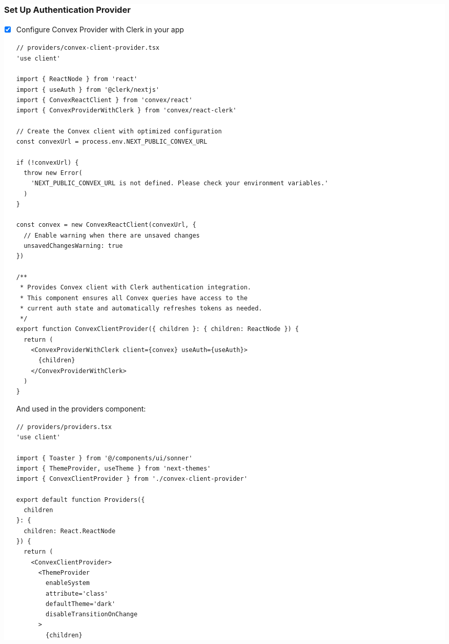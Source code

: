 ### Set Up Authentication Provider

- [x] Configure Convex Provider with Clerk in your app

  ```tsx
  // providers/convex-client-provider.tsx
  'use client'

  import { ReactNode } from 'react'
  import { useAuth } from '@clerk/nextjs'
  import { ConvexReactClient } from 'convex/react'
  import { ConvexProviderWithClerk } from 'convex/react-clerk'

  // Create the Convex client with optimized configuration
  const convexUrl = process.env.NEXT_PUBLIC_CONVEX_URL

  if (!convexUrl) {
    throw new Error(
      'NEXT_PUBLIC_CONVEX_URL is not defined. Please check your environment variables.'
    )
  }

  const convex = new ConvexReactClient(convexUrl, {
    // Enable warning when there are unsaved changes
    unsavedChangesWarning: true
  })

  /**
   * Provides Convex client with Clerk authentication integration.
   * This component ensures all Convex queries have access to the
   * current auth state and automatically refreshes tokens as needed.
   */
  export function ConvexClientProvider({ children }: { children: ReactNode }) {
    return (
      <ConvexProviderWithClerk client={convex} useAuth={useAuth}>
        {children}
      </ConvexProviderWithClerk>
    )
  }
  ```

  And used in the providers component:

  ```tsx
  // providers/providers.tsx
  'use client'

  import { Toaster } from '@/components/ui/sonner'
  import { ThemeProvider, useTheme } from 'next-themes'
  import { ConvexClientProvider } from './convex-client-provider'

  export default function Providers({
    children
  }: {
    children: React.ReactNode
  }) {
    return (
      <ConvexClientProvider>
        <ThemeProvider
          enableSystem
          attribute='class'
          defaultTheme='dark'
          disableTransitionOnChange
        >
          {children}
  ```